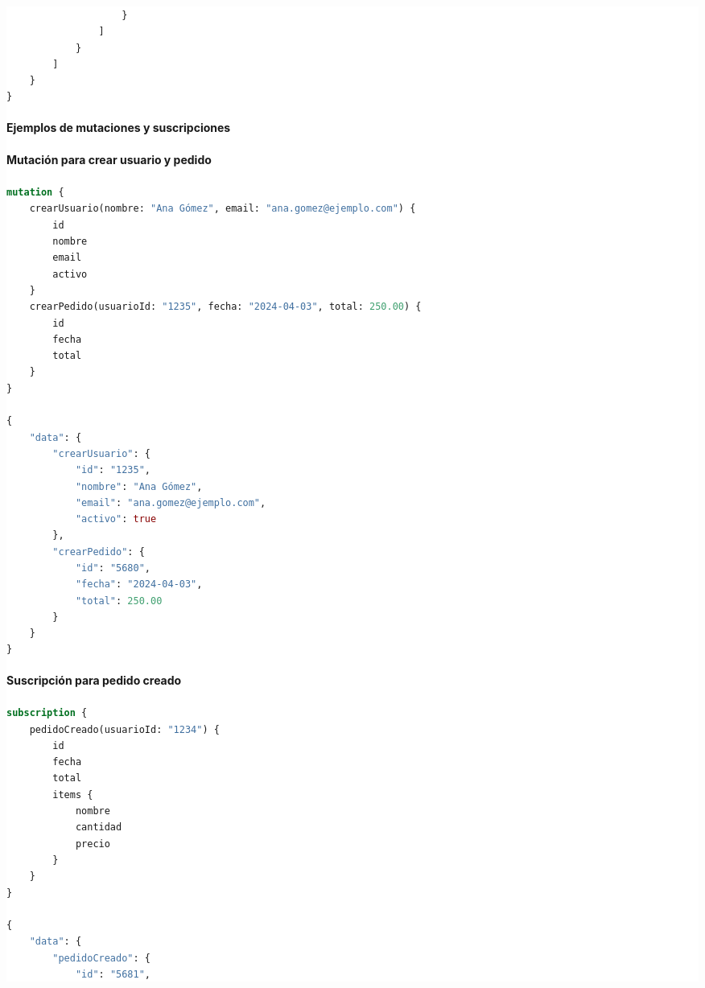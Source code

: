 ```graphql
                    }
                ]
            }
        ]
    }
}
```


#### Ejemplos de mutaciones y suscripciones

#### Mutación para crear usuario y pedido

```graphql
mutation {
    crearUsuario(nombre: "Ana Gómez", email: "ana.gomez@ejemplo.com") {
        id
        nombre
        email
        activo
    }
    crearPedido(usuarioId: "1235", fecha: "2024-04-03", total: 250.00) {
        id
        fecha
        total
    }
}

{
    "data": {
        "crearUsuario": {
            "id": "1235",
            "nombre": "Ana Gómez",
            "email": "ana.gomez@ejemplo.com",
            "activo": true
        },
        "crearPedido": {
            "id": "5680",
            "fecha": "2024-04-03",
            "total": 250.00
        }
    }
}
```

#### Suscripción para pedido creado

```graphql
subscription {
    pedidoCreado(usuarioId: "1234") {
        id
        fecha
        total
        items {
            nombre
            cantidad
            precio
        }
    }
}

{
    "data": {
        "pedidoCreado": {
            "id": "5681",
```